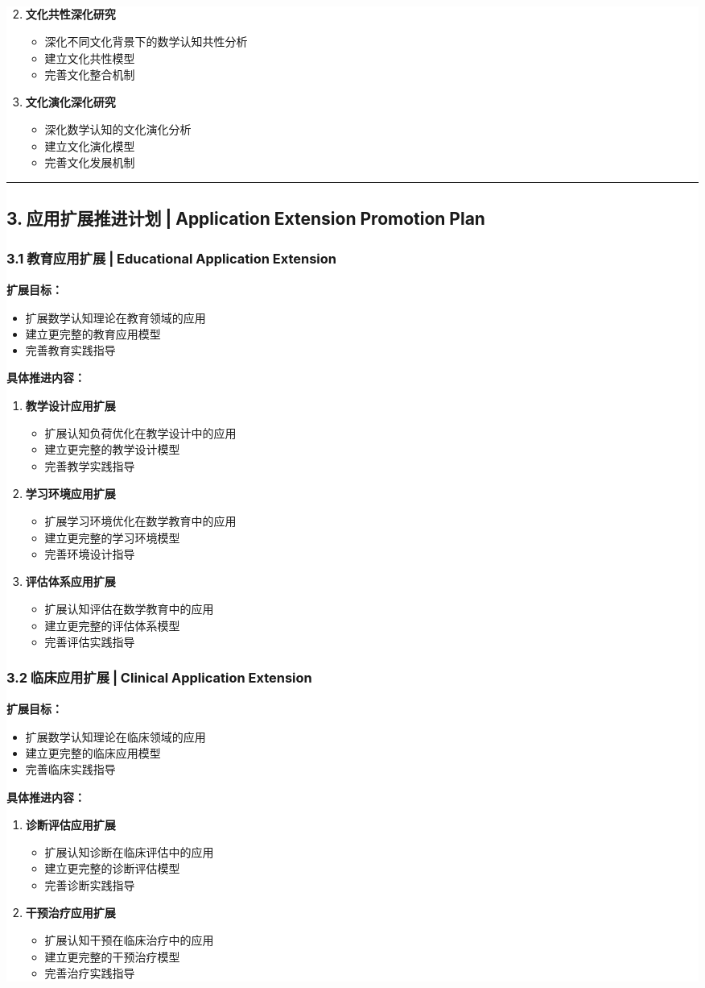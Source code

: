2. **文化共性深化研究**
   - 深化不同文化背景下的数学认知共性分析
   - 建立文化共性模型
   - 完善文化整合机制

3. **文化演化深化研究**
   - 深化数学认知的文化演化分析
   - 建立文化演化模型
   - 完善文化发展机制

---

## 3. 应用扩展推进计划 | Application Extension Promotion Plan

### 3.1 教育应用扩展 | Educational Application Extension

**扩展目标：**

- 扩展数学认知理论在教育领域的应用
- 建立更完整的教育应用模型
- 完善教育实践指导

**具体推进内容：**

1. **教学设计应用扩展**
   - 扩展认知负荷优化在教学设计中的应用
   - 建立更完整的教学设计模型
   - 完善教学实践指导

2. **学习环境应用扩展**
   - 扩展学习环境优化在数学教育中的应用
   - 建立更完整的学习环境模型
   - 完善环境设计指导

3. **评估体系应用扩展**
   - 扩展认知评估在数学教育中的应用
   - 建立更完整的评估体系模型
   - 完善评估实践指导

### 3.2 临床应用扩展 | Clinical Application Extension

**扩展目标：**

- 扩展数学认知理论在临床领域的应用
- 建立更完整的临床应用模型
- 完善临床实践指导

**具体推进内容：**

1. **诊断评估应用扩展**
   - 扩展认知诊断在临床评估中的应用
   - 建立更完整的诊断评估模型
   - 完善诊断实践指导

2. **干预治疗应用扩展**
   - 扩展认知干预在临床治疗中的应用
   - 建立更完整的干预治疗模型
   - 完善治疗实践指导
